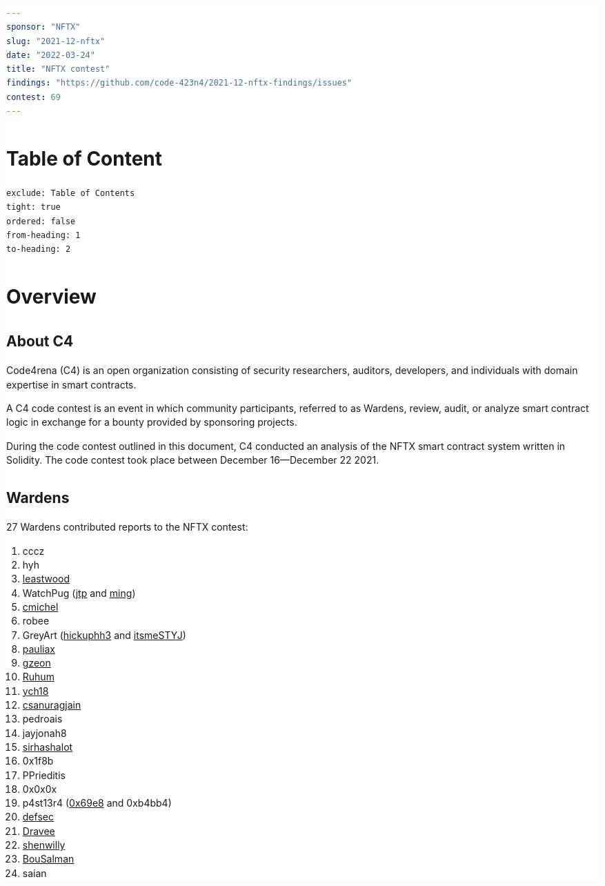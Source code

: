 ```yaml
---
sponsor: "NFTX"
slug: "2021-12-nftx"
date: "2022-03-24"
title: "NFTX contest"
findings: "https://github.com/code-423n4/2021-12-nftx-findings/issues"
contest: 69
---
```


# Table of Content
```toc
exclude: Table of Contents
tight: true
ordered: false
from-heading: 1
to-heading: 2
```

# Overview

## About C4

Code4rena (C4) is an open organization consisting of security researchers, auditors, developers, and individuals with domain expertise in smart contracts.

A C4 code contest is an event in which community participants, referred to as Wardens, review, audit, or analyze smart contract logic in exchange for a bounty provided by sponsoring projects.

During the code contest outlined in this document, C4 conducted an analysis of the NFTX smart contract system written in Solidity. The code contest took place between December 16—December 22 2021.

## Wardens

27 Wardens contributed reports to the NFTX contest:

  1. cccz
  1. hyh
  1. [leastwood](https://twitter.com/liam_eastwood13)
  1. WatchPug ([jtp](https://github.com/jack-the-pug) and [ming](https://github.com/mingwatch))
  1. [cmichel](https://twitter.com/cmichelio)
  1. robee
  1. GreyArt ([hickuphh3](https://twitter.com/HickupH) and [itsmeSTYJ](https://twitter.com/itsmeSTYJ))
  1. [pauliax](https://twitter.com/SolidityDev)
  1. [gzeon](https://twitter.com/gzeon)
  1. [Ruhum](https://twitter.com/0xruhum)
  1. [ych18](https://www.linkedin.com/in/yahia-chaabane/)
  1. [csanuragjain](https://twitter.com/csanuragjain)
  1. pedroais
  1. jayjonah8
  1. [sirhashalot](https://twitter.com/SirH4shalot)
  1. 0x1f8b
  1. PPrieditis
  1. 0x0x0x
  1. p4st13r4 ([0x69e8](https://github.com/0x69e8) and 0xb4bb4)
  1. [defsec](https://twitter.com/defsec_)
  1. [Dravee](https://twitter.com/JustDravee)
  1. [shenwilly](https://twitter.com/shenwilly_)
  1. [BouSalman](https://twitter.com/BouSalman)
  1. saian
